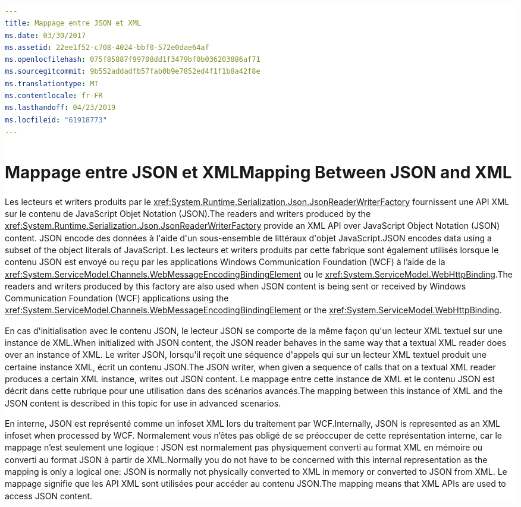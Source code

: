 ```yaml
---
title: Mappage entre JSON et XML
ms.date: 03/30/2017
ms.assetid: 22ee1f52-c708-4024-bbf0-572e0dae64af
ms.openlocfilehash: 075f85887f99708dd1f3479bf0b036203886af71
ms.sourcegitcommit: 9b552addadfb57fab0b9e7852ed4f1f1b8a42f8e
ms.translationtype: MT
ms.contentlocale: fr-FR
ms.lasthandoff: 04/23/2019
ms.locfileid: "61918773"
---
```

# <a name="mapping-between-json-and-xml"></a><span data-ttu-id="ea3be-102">Mappage entre JSON et XML</span><span class="sxs-lookup"><span data-stu-id="ea3be-102">Mapping Between JSON and XML</span></span>
<span data-ttu-id="ea3be-103">Les lecteurs et writers produits par le <xref:System.Runtime.Serialization.Json.JsonReaderWriterFactory> fournissent une API XML sur le contenu de JavaScript Objet Notation (JSON).</span><span class="sxs-lookup"><span data-stu-id="ea3be-103">The readers and writers produced by the <xref:System.Runtime.Serialization.Json.JsonReaderWriterFactory> provide an XML API over JavaScript Object Notation (JSON) content.</span></span> <span data-ttu-id="ea3be-104">JSON encode des données à l'aide d'un sous-ensemble de littéraux d'objet JavaScript.</span><span class="sxs-lookup"><span data-stu-id="ea3be-104">JSON encodes data using a subset of the object literals of JavaScript.</span></span> <span data-ttu-id="ea3be-105">Les lecteurs et writers produits par cette fabrique sont également utilisés lorsque le contenu JSON est envoyé ou reçu par les applications Windows Communication Foundation (WCF) à l’aide de la <xref:System.ServiceModel.Channels.WebMessageEncodingBindingElement> ou le <xref:System.ServiceModel.WebHttpBinding>.</span><span class="sxs-lookup"><span data-stu-id="ea3be-105">The readers and writers produced by this factory are also used when JSON content is being sent or received by Windows Communication Foundation (WCF) applications using the <xref:System.ServiceModel.Channels.WebMessageEncodingBindingElement> or the <xref:System.ServiceModel.WebHttpBinding>.</span></span>

<span data-ttu-id="ea3be-106">En cas d'initialisation avec le contenu JSON, le lecteur JSON se comporte de la même façon qu'un lecteur XML textuel sur une instance de XML.</span><span class="sxs-lookup"><span data-stu-id="ea3be-106">When initialized with JSON content, the JSON reader behaves in the same way that a textual XML reader does over an instance of XML.</span></span> <span data-ttu-id="ea3be-107">Le writer JSON, lorsqu'il reçoit une séquence d'appels qui sur un lecteur XML textuel produit une certaine instance XML, écrit un contenu JSON.</span><span class="sxs-lookup"><span data-stu-id="ea3be-107">The JSON writer, when given a sequence of calls that on a textual XML reader produces a certain XML instance, writes out JSON content.</span></span> <span data-ttu-id="ea3be-108">Le mappage entre cette instance de XML et le contenu JSON est décrit dans cette rubrique pour une utilisation dans des scénarios avancés.</span><span class="sxs-lookup"><span data-stu-id="ea3be-108">The mapping between this instance of XML and the JSON content is described in this topic for use in advanced scenarios.</span></span>

<span data-ttu-id="ea3be-109">En interne, JSON est représenté comme un infoset XML lors du traitement par WCF.</span><span class="sxs-lookup"><span data-stu-id="ea3be-109">Internally, JSON is represented as an XML infoset when processed by WCF.</span></span> <span data-ttu-id="ea3be-110">Normalement vous n’êtes pas obligé de se préoccuper de cette représentation interne, car le mappage n’est seulement une logique : JSON est normalement pas physiquement converti au format XML en mémoire ou converti au format JSON à partir de XML.</span><span class="sxs-lookup"><span data-stu-id="ea3be-110">Normally you do not have to be concerned with this internal representation as the mapping is only a logical one: JSON is normally not physically converted to XML in memory or converted to JSON from XML.</span></span> <span data-ttu-id="ea3be-111">Le mappage signifie que les API XML sont utilisées pour accéder au contenu JSON.</span><span class="sxs-lookup"><span data-stu-id="ea3be-111">The mapping means that XML APIs are used to access JSON content.</span></span>
